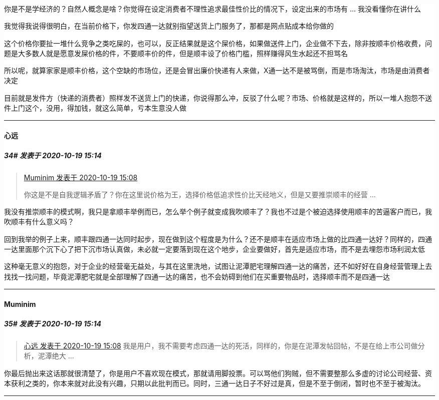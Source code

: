 你是不是学经济的？自然人概念是啥？你觉得在设定消费者不理性追求最佳性价比的情况下，设定出来的市场有 ...</blockquote>
我没看懂你在讲什么

我觉得我说得很明白，在当前价格下，你发四通一达就别指望送货上门服务了，那都是网点贴成本给你做的

这个价格你要扯一堆什么竞争之类吃屎的，也可以，反正结果就是这个屎价格，如果做送件上门，企业做不下去，除非按顺丰价格收费，问题是大多数人就是愿意发屎价格的件，不要顺丰价的件，但是顺丰设了价格门槛，照样赚得风生水起还不担骂名


所以呢，就算家家是顺丰价格，这个空缺的市场位，还是会冒出廉价快递有人来做，X通一达不是被骂倒，而是市场淘汰，市场是由消费者决定

目前就是发件方（快递的消费者）照样发不送货上门的快递，你说得那么冲，反驳了什么呢？市场、价格就是这样的，所以一堆人抱怨不送件上门这个，没用，得加钱，就这么简单，亏本生意没人做







*****

####  心远  
##### 34#       发表于 2020-10-19 15:14



<blockquote><a href="httphttps://bbs.saraba1st.com/2b/forum.php?mod=redirect&amp;goto=findpost&amp;pid=49089633&amp;ptid=1965838" target="_blank">Muminim 发表于 2020-10-19 15:08</a>

你这是不是自我逻辑矛盾了？你在这里说价格为王，选择价格低追求性价比天经地义，但是又要推崇顺丰的经营 ...</blockquote>
我没有推崇顺丰的模式啊，我只是拿顺丰举例而已，怎么举个例子就变成我吹顺丰了？我也不过是个被迫选择使用顺丰的苦逼客户而已，我吹顺丰有什么意义吗？


回到我举的例子上来，顺丰跟四通一达同时起步，现在做到这个程度是为什么？还不是顺丰在适应市场上做的比四通一达好？同样的，四通一达里面那个沉下心了把下沉市场认真做，未必就一定要落到现在这个地步，企业要做好，首先是适应市场，而不是去埋怨市场利润太低


这种毫无意义的抱怨，对于企业的经营毫无益处，与其在这里洗地，试图让泥潭肥宅理解四通一达的痛苦，还不如好好在自身经营管理上去找找一找问题，毕竟泥潭肥宅就是全部理解了四通一达的痛苦，也不会妨碍到他们在买重要物品时，选择顺丰而不是四通一达







*****

####  Muminim  
##### 35#       发表于 2020-10-19 15:14



<blockquote><a href="httphttps://bbs.saraba1st.com/2b/forum.php?mod=redirect&amp;goto=findpost&amp;pid=49089637&amp;ptid=1965838" target="_blank">心远 发表于 2020-10-19 15:08</a>
我是用户，我不需要考虑四通一达的死活，同样的，你是在泥潭发帖回帖，不是在给上市公司做分析，泥潭绝大 ...</blockquote>
你最后抛出来这话那就很清楚了，你是用户不喜欢现在模式，那就请用脚投票。可以骂他们狗贼，但不需要整那么多虚的讨论公司经营、资本获利之类的，你本来就对此没有兴趣，只期以此批判而已。同时，三通一达日子不好过是真，但是不至于倒闭，暂时也不至于被淘汰。







*****
